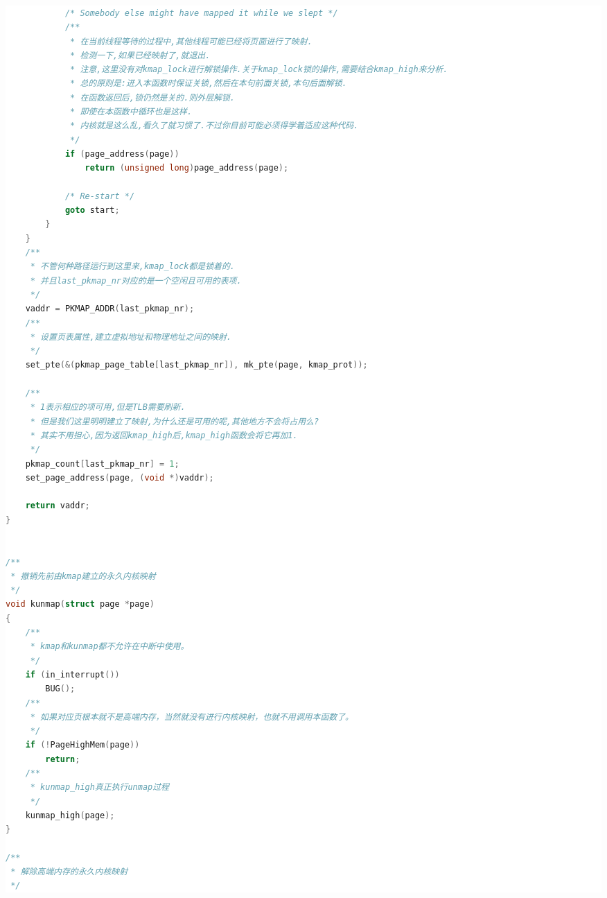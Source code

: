 ```cpp
			/* Somebody else might have mapped it while we slept */
			/**
			 * 在当前线程等待的过程中,其他线程可能已经将页面进行了映射.
			 * 检测一下,如果已经映射了,就退出.
			 * 注意,这里没有对kmap_lock进行解锁操作.关于kmap_lock锁的操作,需要结合kmap_high来分析.
			 * 总的原则是:进入本函数时保证关锁,然后在本句前面关锁,本句后面解锁.
			 * 在函数返回后,锁仍然是关的.则外层解锁.
			 * 即使在本函数中循环也是这样.
			 * 内核就是这么乱,看久了就习惯了.不过你目前可能必须得学着适应这种代码.
			 */
			if (page_address(page))
				return (unsigned long)page_address(page);

			/* Re-start */
			goto start;
		}
	}
	/**
	 * 不管何种路径运行到这里来,kmap_lock都是锁着的.
	 * 并且last_pkmap_nr对应的是一个空闲且可用的表项.
	 */
	vaddr = PKMAP_ADDR(last_pkmap_nr);
	/**
	 * 设置页表属性,建立虚拟地址和物理地址之间的映射.
	 */
	set_pte(&(pkmap_page_table[last_pkmap_nr]), mk_pte(page, kmap_prot));

	/**
	 * 1表示相应的项可用,但是TLB需要刷新.
	 * 但是我们这里明明建立了映射,为什么还是可用的呢,其他地方不会将占用么?
	 * 其实不用担心,因为返回kmap_high后,kmap_high函数会将它再加1.
	 */
	pkmap_count[last_pkmap_nr] = 1;
	set_page_address(page, (void *)vaddr);

	return vaddr;
}


/**
 * 撤销先前由kmap建立的永久内核映射
 */
void kunmap(struct page *page)
{
	/**
	 * kmap和kunmap都不允许在中断中使用。
	 */
	if (in_interrupt())
		BUG();
	/**
	 * 如果对应页根本就不是高端内存，当然就没有进行内核映射，也就不用调用本函数了。
	 */
	if (!PageHighMem(page))
		return;
	/**
	 * kunmap_high真正执行unmap过程
	 */
	kunmap_high(page);
}

/**
 * 解除高端内存的永久内核映射
 */
```